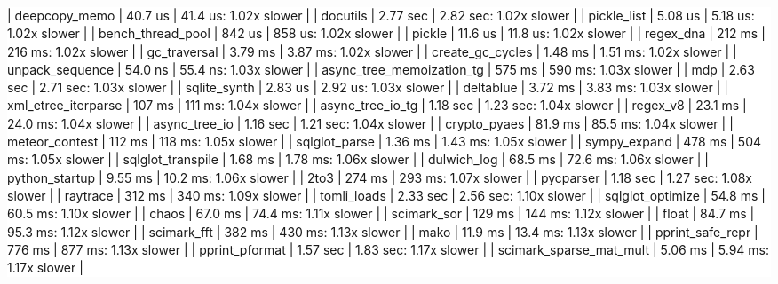 | deepcopy_memo             | 40.7 us                                                | 41.4 us: 1.02x slower                                                  |
| docutils                  | 2.77 sec                                               | 2.82 sec: 1.02x slower                                                 |
| pickle_list               | 5.08 us                                                | 5.18 us: 1.02x slower                                                  |
| bench_thread_pool         | 842 us                                                 | 858 us: 1.02x slower                                                   |
| pickle                    | 11.6 us                                                | 11.8 us: 1.02x slower                                                  |
| regex_dna                 | 212 ms                                                 | 216 ms: 1.02x slower                                                   |
| gc_traversal              | 3.79 ms                                                | 3.87 ms: 1.02x slower                                                  |
| create_gc_cycles          | 1.48 ms                                                | 1.51 ms: 1.02x slower                                                  |
| unpack_sequence           | 54.0 ns                                                | 55.4 ns: 1.03x slower                                                  |
| async_tree_memoization_tg | 575 ms                                                 | 590 ms: 1.03x slower                                                   |
| mdp                       | 2.63 sec                                               | 2.71 sec: 1.03x slower                                                 |
| sqlite_synth              | 2.83 us                                                | 2.92 us: 1.03x slower                                                  |
| deltablue                 | 3.72 ms                                                | 3.83 ms: 1.03x slower                                                  |
| xml_etree_iterparse       | 107 ms                                                 | 111 ms: 1.04x slower                                                   |
| async_tree_io_tg          | 1.18 sec                                               | 1.23 sec: 1.04x slower                                                 |
| regex_v8                  | 23.1 ms                                                | 24.0 ms: 1.04x slower                                                  |
| async_tree_io             | 1.16 sec                                               | 1.21 sec: 1.04x slower                                                 |
| crypto_pyaes              | 81.9 ms                                                | 85.5 ms: 1.04x slower                                                  |
| meteor_contest            | 112 ms                                                 | 118 ms: 1.05x slower                                                   |
| sqlglot_parse             | 1.36 ms                                                | 1.43 ms: 1.05x slower                                                  |
| sympy_expand              | 478 ms                                                 | 504 ms: 1.05x slower                                                   |
| sqlglot_transpile         | 1.68 ms                                                | 1.78 ms: 1.06x slower                                                  |
| dulwich_log               | 68.5 ms                                                | 72.6 ms: 1.06x slower                                                  |
| python_startup            | 9.55 ms                                                | 10.2 ms: 1.06x slower                                                  |
| 2to3                      | 274 ms                                                 | 293 ms: 1.07x slower                                                   |
| pycparser                 | 1.18 sec                                               | 1.27 sec: 1.08x slower                                                 |
| raytrace                  | 312 ms                                                 | 340 ms: 1.09x slower                                                   |
| tomli_loads               | 2.33 sec                                               | 2.56 sec: 1.10x slower                                                 |
| sqlglot_optimize          | 54.8 ms                                                | 60.5 ms: 1.10x slower                                                  |
| chaos                     | 67.0 ms                                                | 74.4 ms: 1.11x slower                                                  |
| scimark_sor               | 129 ms                                                 | 144 ms: 1.12x slower                                                   |
| float                     | 84.7 ms                                                | 95.3 ms: 1.12x slower                                                  |
| scimark_fft               | 382 ms                                                 | 430 ms: 1.13x slower                                                   |
| mako                      | 11.9 ms                                                | 13.4 ms: 1.13x slower                                                  |
| pprint_safe_repr          | 776 ms                                                 | 877 ms: 1.13x slower                                                   |
| pprint_pformat            | 1.57 sec                                               | 1.83 sec: 1.17x slower                                                 |
| scimark_sparse_mat_mult   | 5.06 ms                                                | 5.94 ms: 1.17x slower                                                  |